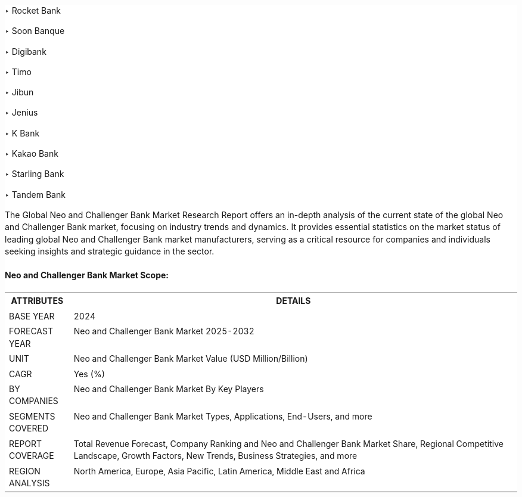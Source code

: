 ‣ Rocket Bank

‣ Soon Banque

‣ Digibank

‣ Timo

‣ Jibun

‣ Jenius

‣ K Bank

‣ Kakao Bank

‣ Starling Bank

‣ Tandem Bank

The Global Neo and Challenger Bank Market Research Report offers an in-depth analysis of the current state of the global Neo and Challenger Bank market, focusing on industry trends and dynamics. It provides essential statistics on the market status of leading global Neo and Challenger Bank market manufacturers, serving as a critical resource for companies and individuals seeking insights and strategic guidance in the sector.

<h4>Neo and Challenger Bank Market Scope:</h4>
<table>
<tr>
<th>ATTRIBUTES</th>
<th>DETAILS</th>
</tr>
<tr>
<td>BASE YEAR</td>
<td>2024</td>
</tr>
<tr>
<td>FORECAST YEAR</td>
<td>Neo and Challenger Bank Market 2025-2032</td>
</tr>
<tr>
<td>UNIT</td>
<td>Neo and Challenger Bank Market Value (USD Million/Billion)</td>
<tr>
<td>CAGR</td>
<td>Yes (%)</td>
</tr>
</tr>
<tr>
<td>BY COMPANIES</td>
<td>Neo and Challenger Bank Market By Key Players</td>
</tr>
<tr>
<td>SEGMENTS COVERED</td>
<td>Neo and Challenger Bank Market Types, Applications, End-Users, and more</td>
</tr>
<tr>
<td>REPORT COVERAGE</td>
<td>Total Revenue Forecast, Company Ranking and Neo and Challenger Bank Market Share, Regional Competitive Landscape, Growth Factors, New Trends, Business Strategies, and more</td>
</tr>
<tr>
<td>REGION ANALYSIS</td>
<td>North America, Europe, Asia Pacific, Latin America, Middle East and Africa</td>
</tr>
</table>
